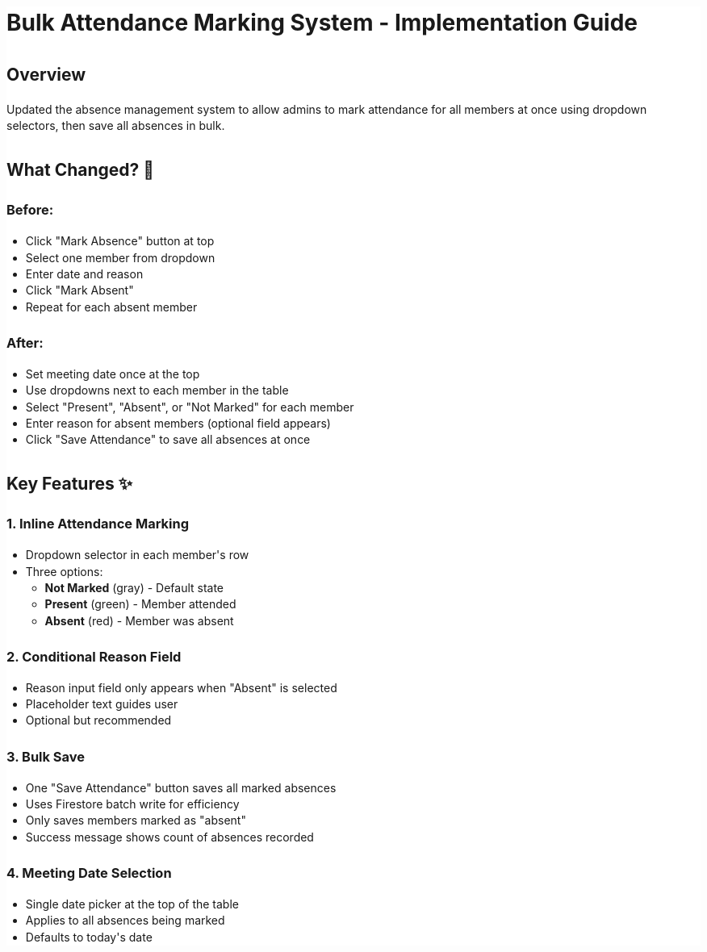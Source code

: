 # Bulk Attendance Marking System - Implementation Guide

## Overview
Updated the absence management system to allow admins to mark attendance for all members at once using dropdown selectors, then save all absences in bulk.

## What Changed? 🔄

### Before:
- Click "Mark Absence" button at top
- Select one member from dropdown
- Enter date and reason
- Click "Mark Absent"
- Repeat for each absent member

### After:
- Set meeting date once at the top
- Use dropdowns next to each member in the table
- Select "Present", "Absent", or "Not Marked" for each member
- Enter reason for absent members (optional field appears)
- Click "Save Attendance" to save all absences at once

## Key Features ✨

### 1. **Inline Attendance Marking**
- Dropdown selector in each member's row
- Three options:
  - **Not Marked** (gray) - Default state
  - **Present** (green) - Member attended
  - **Absent** (red) - Member was absent

### 2. **Conditional Reason Field**
- Reason input field only appears when "Absent" is selected
- Placeholder text guides user
- Optional but recommended

### 3. **Bulk Save**
- One "Save Attendance" button saves all marked absences
- Uses Firestore batch write for efficiency
- Only saves members marked as "absent"
- Success message shows count of absences recorded

### 4. **Meeting Date Selection**
- Single date picker at the top of the table
- Applies to all absences being marked
- Defaults to today's date
